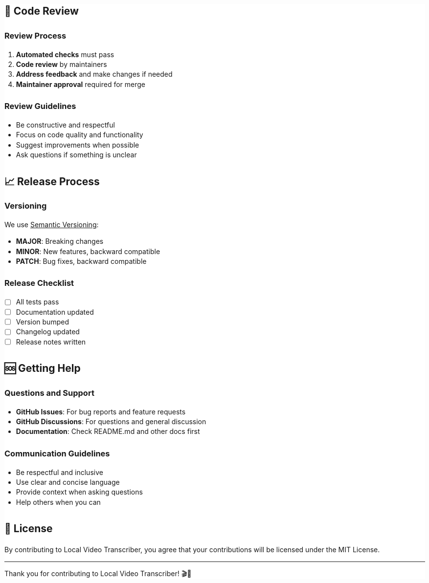 ## 🤝 Code Review

### Review Process

1. **Automated checks** must pass
2. **Code review** by maintainers
3. **Address feedback** and make changes if needed
4. **Maintainer approval** required for merge

### Review Guidelines

- Be constructive and respectful
- Focus on code quality and functionality
- Suggest improvements when possible
- Ask questions if something is unclear

## 📈 Release Process

### Versioning

We use [Semantic Versioning](https://semver.org/):

- **MAJOR**: Breaking changes
- **MINOR**: New features, backward compatible
- **PATCH**: Bug fixes, backward compatible

### Release Checklist

- [ ] All tests pass
- [ ] Documentation updated
- [ ] Version bumped
- [ ] Changelog updated
- [ ] Release notes written

## 🆘 Getting Help

### Questions and Support

- **GitHub Issues**: For bug reports and feature requests
- **GitHub Discussions**: For questions and general discussion
- **Documentation**: Check README.md and other docs first

### Communication Guidelines

- Be respectful and inclusive
- Use clear and concise language
- Provide context when asking questions
- Help others when you can

## 📄 License

By contributing to Local Video Transcriber, you agree that your contributions will be licensed under the MIT License.

---

Thank you for contributing to Local Video Transcriber! 🎬📝 